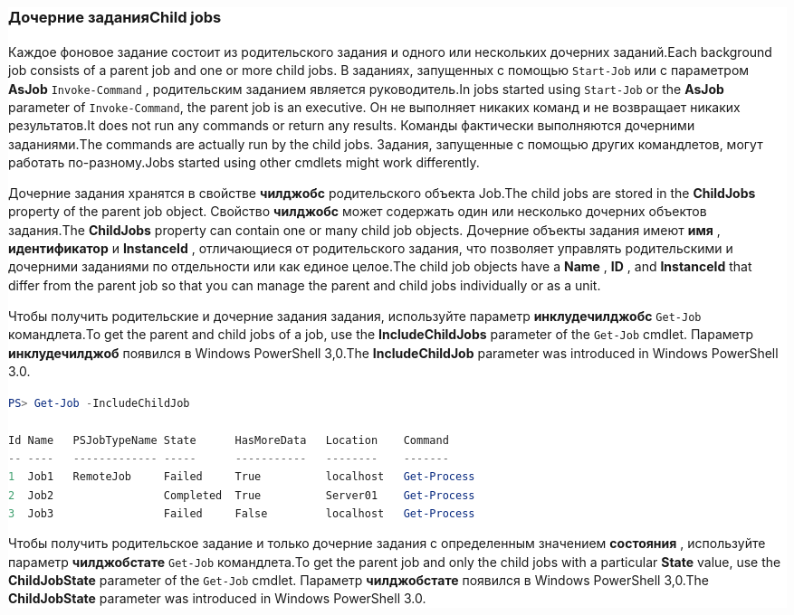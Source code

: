 ### <a name="child-jobs"></a><span data-ttu-id="f1811-139">Дочерние задания</span><span class="sxs-lookup"><span data-stu-id="f1811-139">Child jobs</span></span>

<span data-ttu-id="f1811-140">Каждое фоновое задание состоит из родительского задания и одного или нескольких дочерних заданий.</span><span class="sxs-lookup"><span data-stu-id="f1811-140">Each background job consists of a parent job and one or more child jobs.</span></span> <span data-ttu-id="f1811-141">В заданиях, запущенных с помощью `Start-Job` или с параметром **AsJob** `Invoke-Command` , родительским заданием является руководитель.</span><span class="sxs-lookup"><span data-stu-id="f1811-141">In jobs started using `Start-Job` or the **AsJob** parameter of `Invoke-Command`, the parent job is an executive.</span></span> <span data-ttu-id="f1811-142">Он не выполняет никаких команд и не возвращает никаких результатов.</span><span class="sxs-lookup"><span data-stu-id="f1811-142">It does not run any commands or return any results.</span></span> <span data-ttu-id="f1811-143">Команды фактически выполняются дочерними заданиями.</span><span class="sxs-lookup"><span data-stu-id="f1811-143">The commands are actually run by the child jobs.</span></span> <span data-ttu-id="f1811-144">Задания, запущенные с помощью других командлетов, могут работать по-разному.</span><span class="sxs-lookup"><span data-stu-id="f1811-144">Jobs started using other cmdlets might work differently.</span></span>

<span data-ttu-id="f1811-145">Дочерние задания хранятся в свойстве **чилджобс** родительского объекта Job.</span><span class="sxs-lookup"><span data-stu-id="f1811-145">The child jobs are stored in the **ChildJobs** property of the parent job object.</span></span> <span data-ttu-id="f1811-146">Свойство **чилджобс** может содержать один или несколько дочерних объектов задания.</span><span class="sxs-lookup"><span data-stu-id="f1811-146">The **ChildJobs** property can contain one or many child job objects.</span></span>
<span data-ttu-id="f1811-147">Дочерние объекты задания имеют **имя** , **идентификатор** и **InstanceId** , отличающиеся от родительского задания, что позволяет управлять родительскими и дочерними заданиями по отдельности или как единое целое.</span><span class="sxs-lookup"><span data-stu-id="f1811-147">The child job objects have a **Name** , **ID** , and **InstanceId** that differ from the parent job so that you can manage the parent and child jobs individually or as a unit.</span></span>

<span data-ttu-id="f1811-148">Чтобы получить родительские и дочерние задания задания, используйте параметр **инклудечилджобс** `Get-Job` командлета.</span><span class="sxs-lookup"><span data-stu-id="f1811-148">To get the parent and child jobs of a job, use the **IncludeChildJobs** parameter of the `Get-Job` cmdlet.</span></span> <span data-ttu-id="f1811-149">Параметр **инклудечилджоб** появился в Windows PowerShell 3,0.</span><span class="sxs-lookup"><span data-stu-id="f1811-149">The **IncludeChildJob** parameter was introduced in Windows PowerShell 3.0.</span></span>

```powershell
PS> Get-Job -IncludeChildJob

Id Name   PSJobTypeName State      HasMoreData   Location    Command
-- ----   ------------- -----      -----------   --------    -------
1  Job1   RemoteJob     Failed     True          localhost   Get-Process
2  Job2                 Completed  True          Server01    Get-Process
3  Job3                 Failed     False         localhost   Get-Process
```

<span data-ttu-id="f1811-150">Чтобы получить родительское задание и только дочерние задания с определенным значением **состояния** , используйте параметр **чилджобстате** `Get-Job` командлета.</span><span class="sxs-lookup"><span data-stu-id="f1811-150">To get the parent job and only the child jobs with a particular **State** value, use the **ChildJobState** parameter of the `Get-Job` cmdlet.</span></span> <span data-ttu-id="f1811-151">Параметр **чилджобстате** появился в Windows PowerShell 3,0.</span><span class="sxs-lookup"><span data-stu-id="f1811-151">The **ChildJobState** parameter was introduced in Windows PowerShell 3.0.</span></span>
